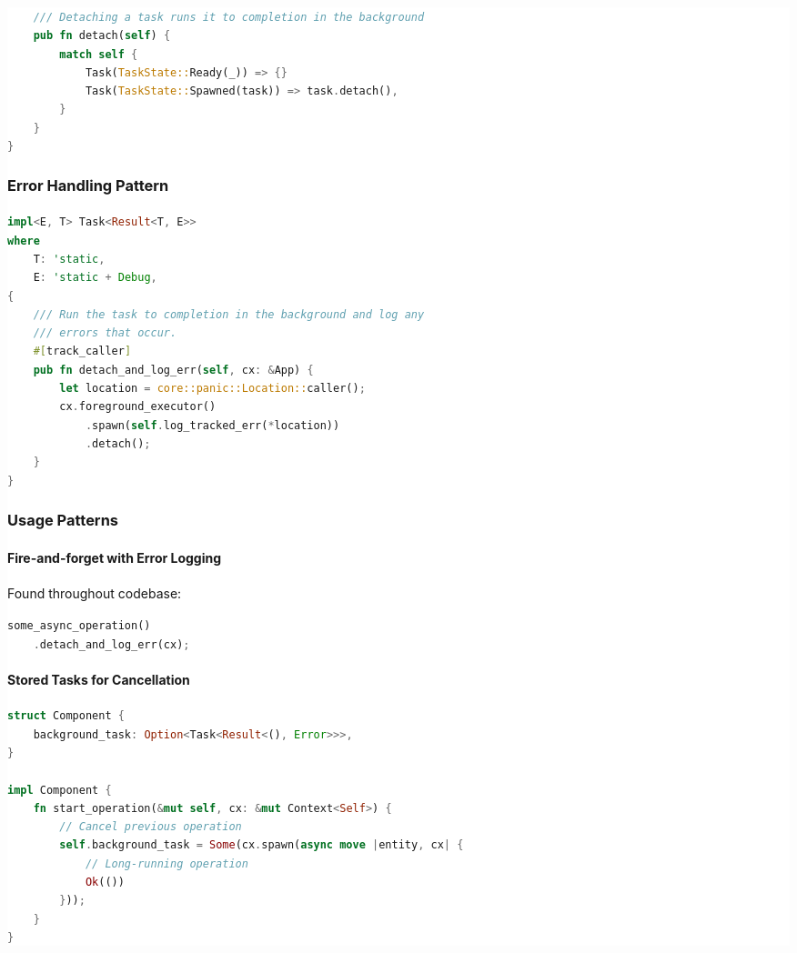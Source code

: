 ```rust
    /// Detaching a task runs it to completion in the background
    pub fn detach(self) {
        match self {
            Task(TaskState::Ready(_)) => {}
            Task(TaskState::Spawned(task)) => task.detach(),
        }
    }
}
```

### Error Handling Pattern

```rust
impl<E, T> Task<Result<T, E>>
where
    T: 'static,
    E: 'static + Debug,
{
    /// Run the task to completion in the background and log any
    /// errors that occur.
    #[track_caller]
    pub fn detach_and_log_err(self, cx: &App) {
        let location = core::panic::Location::caller();
        cx.foreground_executor()
            .spawn(self.log_tracked_err(*location))
            .detach();
    }
}
```

### Usage Patterns

#### Fire-and-forget with Error Logging
Found throughout codebase:
```rust
some_async_operation()
    .detach_and_log_err(cx);
```

#### Stored Tasks for Cancellation
```rust
struct Component {
    background_task: Option<Task<Result<(), Error>>>,
}

impl Component {
    fn start_operation(&mut self, cx: &mut Context<Self>) {
        // Cancel previous operation
        self.background_task = Some(cx.spawn(async move |entity, cx| {
            // Long-running operation
            Ok(())
        }));
    }
}
```
